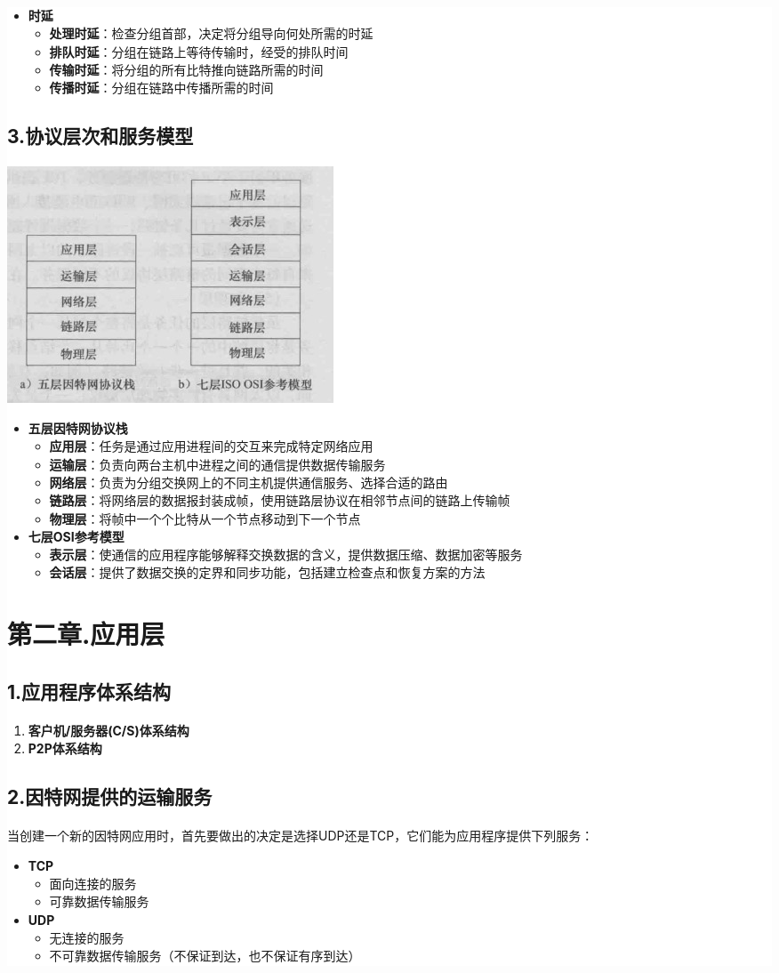 * **时延**
    - **处理时延**：检查分组首部，决定将分组导向何处所需的时延
    - **排队时延**：分组在链路上等待传输时，经受的排队时间
    - **传输时延**：将分组的所有比特推向链路所需的时间
    - **传播时延**：分组在链路中传播所需的时间

## 3.协议层次和服务模型

![](../pic/net-1-4.png)

* **五层因特网协议栈**
    - **应用层**：任务是通过应用进程间的交互来完成特定网络应用
    - **运输层**：负责向两台主机中进程之间的通信提供数据传输服务
    - **网络层**：负责为分组交换网上的不同主机提供通信服务、选择合适的路由
    - **链路层**：将网络层的数据报封装成帧，使用链路层协议在相邻节点间的链路上传输帧
    - **物理层**：将帧中一个个比特从一个节点移动到下一个节点
* **七层OSI参考模型**
    - **表示层**：使通信的应用程序能够解释交换数据的含义，提供数据压缩、数据加密等服务
    - **会话层**：提供了数据交换的定界和同步功能，包括建立检查点和恢复方案的方法

# 第二章.应用层

## 1.应用程序体系结构

1. **客户机/服务器(C/S)体系结构**
2. **P2P体系结构**

## 2.因特网提供的运输服务

当创建一个新的因特网应用时，首先要做出的决定是选择UDP还是TCP，它们能为应用程序提供下列服务：

* **TCP**
    * 面向连接的服务
    * 可靠数据传输服务 
* **UDP**
    *  无连接的服务
    *  不可靠数据传输服务（不保证到达，也不保证有序到达）
